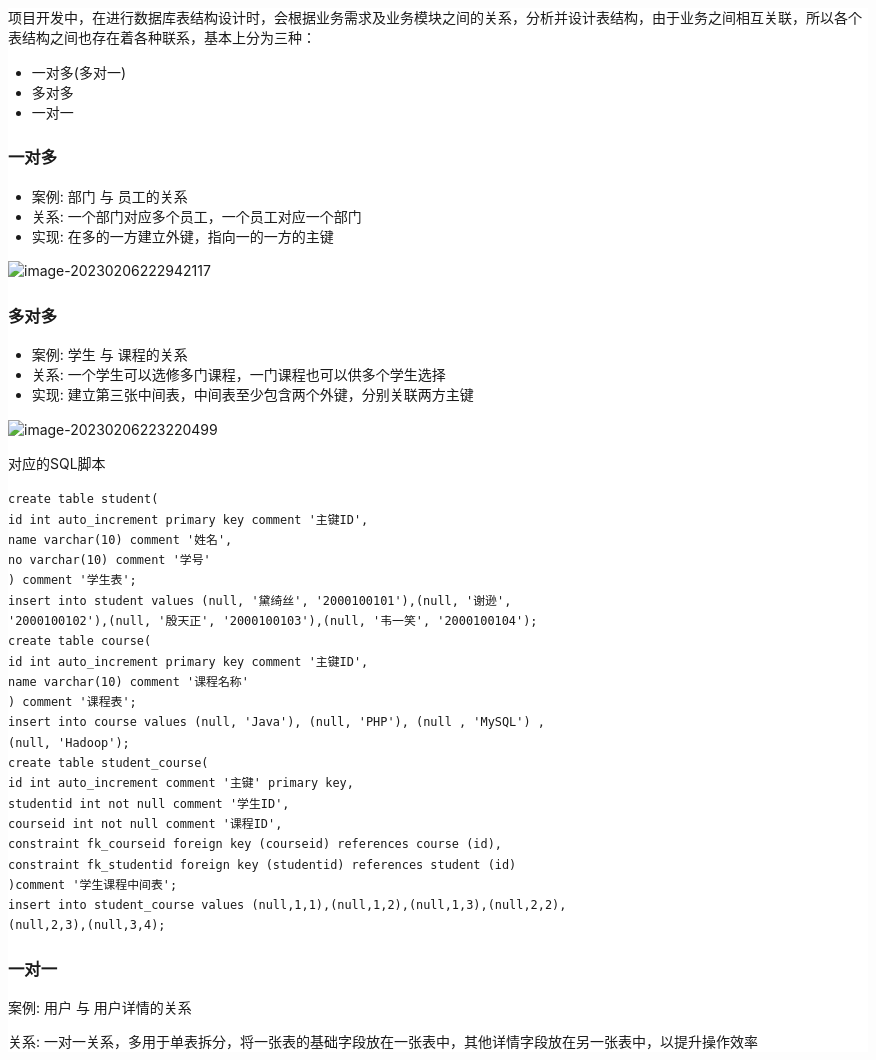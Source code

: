 项目开发中，在进行数据库表结构设计时，会根据业务需求及业务模块之间的关系，分析并设计表结构，由于业务之间相互关联，所以各个表结构之间也存在着各种联系，基本上分为三种：

- 一对多(多对一)
- 多对多
- 一对一

### 一对多

- 案例: 部门 与 员工的关系
- 关系: 一个部门对应多个员工，一个员工对应一个部门
- 实现: 在多的一方建立外键，指向一的一方的主键

![image-20230206222942117](https://img.herrluk.icu/typoraPicture/2023-02-07-16:53:43-izYfPc.png)

### 多对多

- 案例: 学生 与 课程的关系
- 关系: 一个学生可以选修多门课程，一门课程也可以供多个学生选择
- 实现: 建立第三张中间表，中间表至少包含两个外键，分别关联两方主键

![image-20230206223220499](https://img.herrluk.icu/typoraPicture/2023-02-07-16:53:43-arRQRD.png)

对应的SQL脚本

```
create table student(
id int auto_increment primary key comment '主键ID',
name varchar(10) comment '姓名',
no varchar(10) comment '学号'
) comment '学生表';
insert into student values (null, '黛绮丝', '2000100101'),(null, '谢逊',
'2000100102'),(null, '殷天正', '2000100103'),(null, '韦一笑', '2000100104');
create table course(
id int auto_increment primary key comment '主键ID',
name varchar(10) comment '课程名称'
) comment '课程表';
insert into course values (null, 'Java'), (null, 'PHP'), (null , 'MySQL') ,
(null, 'Hadoop');
create table student_course(
id int auto_increment comment '主键' primary key,
studentid int not null comment '学生ID',
courseid int not null comment '课程ID',
constraint fk_courseid foreign key (courseid) references course (id),
constraint fk_studentid foreign key (studentid) references student (id)
)comment '学生课程中间表';
insert into student_course values (null,1,1),(null,1,2),(null,1,3),(null,2,2),
(null,2,3),(null,3,4);
```

### 一对一

案例: 用户 与 用户详情的关系

关系: 一对一关系，多用于单表拆分，将一张表的基础字段放在一张表中，其他详情字段放在另一张表中，以提升操作效率
